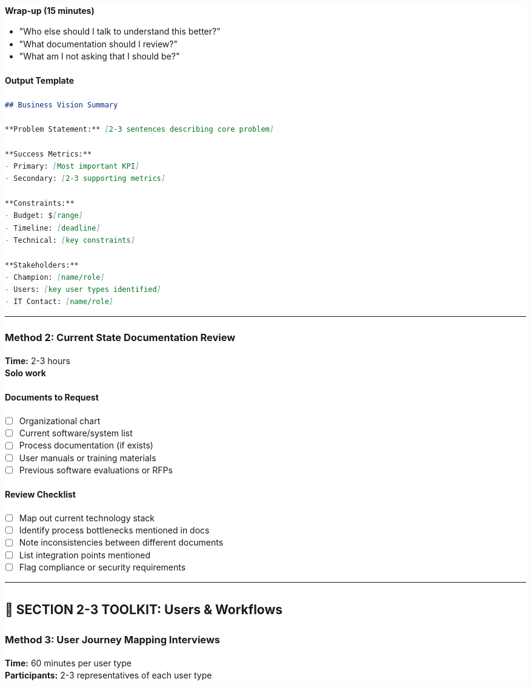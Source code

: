 **Wrap-up (15 minutes)**
- "Who else should I talk to understand this better?"
- "What documentation should I review?"
- "What am I not asking that I should be?"

#### **Output Template**
```markdown
## Business Vision Summary

**Problem Statement:** [2-3 sentences describing core problem]

**Success Metrics:** 
- Primary: [Most important KPI]
- Secondary: [2-3 supporting metrics]

**Constraints:**
- Budget: $[range] 
- Timeline: [deadline]
- Technical: [key constraints]

**Stakeholders:**
- Champion: [name/role]
- Users: [key user types identified]
- IT Contact: [name/role]
```

---

### **Method 2: Current State Documentation Review**
**Time:** 2-3 hours  
**Solo work**

#### **Documents to Request**
- [ ] Organizational chart
- [ ] Current software/system list
- [ ] Process documentation (if exists)
- [ ] User manuals or training materials
- [ ] Previous software evaluations or RFPs

#### **Review Checklist**
- [ ] Map out current technology stack
- [ ] Identify process bottlenecks mentioned in docs
- [ ] Note inconsistencies between different documents
- [ ] List integration points mentioned
- [ ] Flag compliance or security requirements

---

## 👥 SECTION 2-3 TOOLKIT: Users & Workflows  

### **Method 3: User Journey Mapping Interviews**
**Time:** 60 minutes per user type  
**Participants:** 2-3 representatives of each user type

